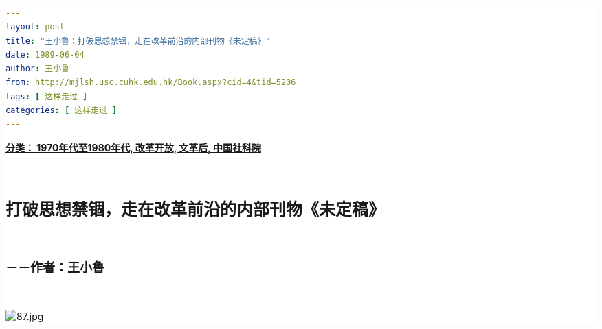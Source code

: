 ```yaml
---
layout: post
title: "王小鲁：打破思想禁锢，走在改革前沿的内部刊物《未定稿》"
date: 1989-06-04
author: 王小鲁
from: http://mjlsh.usc.cuhk.edu.hk/Book.aspx?cid=4&tid=5206
tags: [ 这样走过 ]
categories: [ 这样走过 ]
---
```


<div style="margin: 15px 10px 10px 0px;">
 <div>
  <span id="ctl00_ContentPlaceHolder1_chapter1_SubjectLabel" style="font-weight:bold;text-decoration:underline;">
   分类： 1970年代至1980年代, 改革开放, 文革后, 中国社科院
  </span>
 </div>
 <p class="p1">
  <b>
   <font size="5">
    <span class="s1">
    </span>
    <br/>
   </font>
  </b>
 </p>
 <p class="p2">
  <span class="s1">
   <b>
    <font size="5">
     打破思想禁锢，走在改革前沿的内部刊物《未定稿》
    </font>
   </b>
  </span>
 </p>
 <p class="p1">
  <b>
   <font size="4">
    <span class="s1">
    </span>
    <br/>
   </font>
  </b>
 </p>
 <p class="p2">
  <span class="s1">
   <b>
    <font size="4">
     －－作者：王小鲁
    </font>
   </b>
  </span>
 </p>
 <p class="p1">
  <span class="s1">
  </span>
  <br/>
 </p>
 <p class="p3">
  <span class="s1">
   <img alt="87.jpg" border="0" height="263" src="/medias/contents/5206/87.jpg" width="389"/>